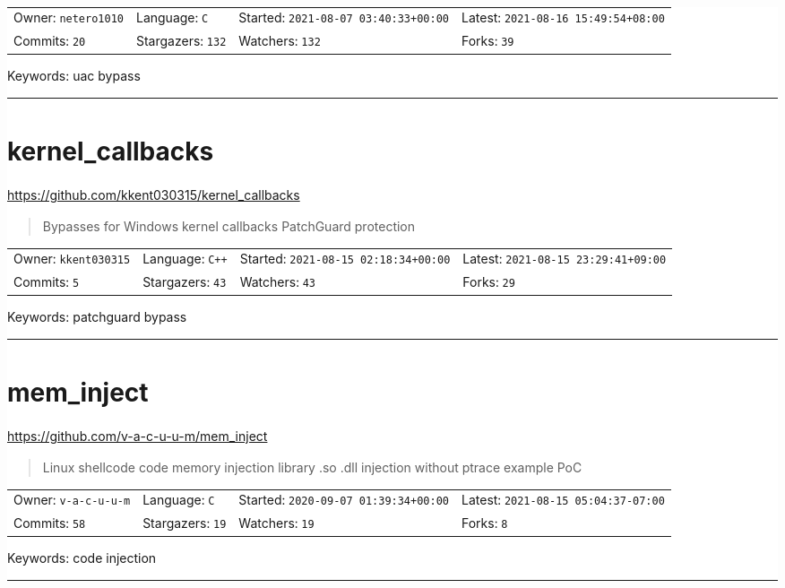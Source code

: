 <table><tr>
<tr><td>Owner: <code>netero1010</code></td>
    <td>Language: <code>C</code></td>
    <td>Started: <code>2021-08-07 03:40:33+00:00</code></td>
    <td>Latest: <code>2021-08-16 15:49:54+08:00</code></td></tr>
<tr><td>Commits: <code>20</code></td>
    <td>Stargazers: <code>132</code></td>
    <td>Watchers: <code>132</code></td>
    <td>Forks: <code>39</code></td></tr>
</table>
Keywords: uac bypass

---

# kernel_callbacks

https://github.com/kkent030315/kernel_callbacks
<blockquote>
Bypasses for Windows kernel callbacks PatchGuard protection
</blockquote>

<table><tr>
<tr><td>Owner: <code>kkent030315</code></td>
    <td>Language: <code>C++</code></td>
    <td>Started: <code>2021-08-15 02:18:34+00:00</code></td>
    <td>Latest: <code>2021-08-15 23:29:41+09:00</code></td></tr>
<tr><td>Commits: <code>5</code></td>
    <td>Stargazers: <code>43</code></td>
    <td>Watchers: <code>43</code></td>
    <td>Forks: <code>29</code></td></tr>
</table>
Keywords: patchguard bypass

---

# mem_inject

https://github.com/v-a-c-u-u-m/mem_inject
<blockquote>
Linux shellcode code memory injection library .so .dll injection without ptrace example PoC
</blockquote>

<table><tr>
<tr><td>Owner: <code>v-a-c-u-u-m</code></td>
    <td>Language: <code>C</code></td>
    <td>Started: <code>2020-09-07 01:39:34+00:00</code></td>
    <td>Latest: <code>2021-08-15 05:04:37-07:00</code></td></tr>
<tr><td>Commits: <code>58</code></td>
    <td>Stargazers: <code>19</code></td>
    <td>Watchers: <code>19</code></td>
    <td>Forks: <code>8</code></td></tr>
</table>
Keywords: code injection

---